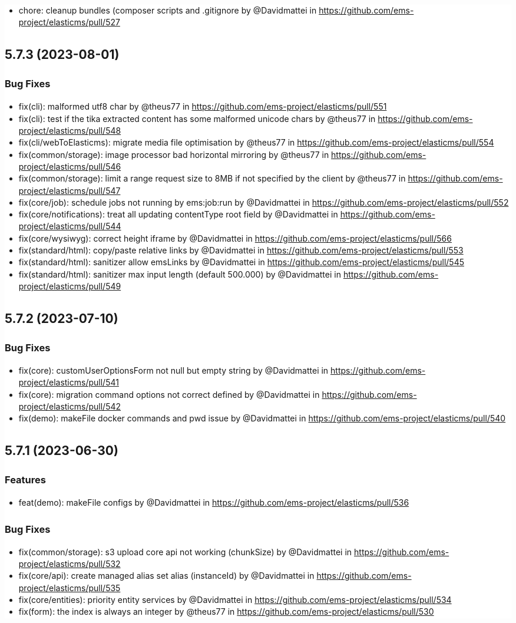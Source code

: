 * chore: cleanup bundles (composer scripts and .gitignore by @Davidmattei in https://github.com/ems-project/elasticms/pull/527

## 5.7.3 (2023-08-01)
### Bug Fixes
* fix(cli): malformed utf8 char by @theus77 in https://github.com/ems-project/elasticms/pull/551
* fix(cli): test if the tika extracted content has some malformed unicode chars by @theus77 in https://github.com/ems-project/elasticms/pull/548
* fix(cli/webToElasticms): migrate media file optimisation by @theus77 in https://github.com/ems-project/elasticms/pull/554
* fix(common/storage): image processor bad horizontal mirroring by @theus77 in https://github.com/ems-project/elasticms/pull/546
* fix(common/storage): limit a range request size to 8MB if not specified by the client by @theus77 in https://github.com/ems-project/elasticms/pull/547
* fix(core/job): schedule jobs not running by ems:job:run by @Davidmattei in https://github.com/ems-project/elasticms/pull/552
* fix(core/notifications): treat all updating contentType root field by @Davidmattei in https://github.com/ems-project/elasticms/pull/544
* fix(core/wysiwyg): correct height iframe by @Davidmattei in https://github.com/ems-project/elasticms/pull/566
* fix(standard/html): copy/paste relative links by @Davidmattei in https://github.com/ems-project/elasticms/pull/553
* fix(standard/html): sanitizer allow emsLinks by @Davidmattei in https://github.com/ems-project/elasticms/pull/545
* fix(standard/html): sanitizer max input length (default 500.000) by @Davidmattei in https://github.com/ems-project/elasticms/pull/549

## 5.7.2 (2023-07-10)
### Bug Fixes
* fix(core): customUserOptionsForm not null but empty string by @Davidmattei in https://github.com/ems-project/elasticms/pull/541
* fix(core): migration command options not correct defined by @Davidmattei in https://github.com/ems-project/elasticms/pull/542
* fix(demo): makeFile docker commands and pwd issue by @Davidmattei in https://github.com/ems-project/elasticms/pull/540

## 5.7.1 (2023-06-30)
### Features
* feat(demo): makeFile configs by @Davidmattei in https://github.com/ems-project/elasticms/pull/536
### Bug Fixes
* fix(common/storage): s3 upload core api not working (chunkSize) by @Davidmattei in https://github.com/ems-project/elasticms/pull/532
* fix(core/api): create managed alias set alias (instanceId) by @Davidmattei in https://github.com/ems-project/elasticms/pull/535
* fix(core/entities): priority entity services by @Davidmattei in https://github.com/ems-project/elasticms/pull/534
* fix(form): the index is always an integer by @theus77 in https://github.com/ems-project/elasticms/pull/530
